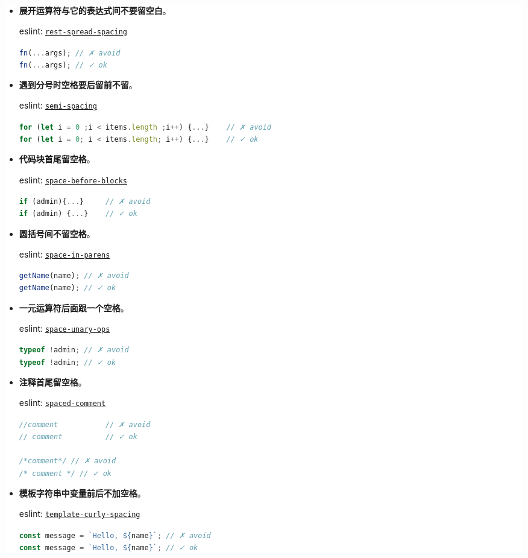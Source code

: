 - **展开运算符与它的表达式间不要留空白**。

  eslint: [`rest-spread-spacing`](http://eslint.org/docs/rules/rest-spread-spacing)

  ```js
  fn(...args); // ✗ avoid
  fn(...args); // ✓ ok
  ```

- **遇到分号时空格要后留前不留**。

  eslint: [`semi-spacing`](http://eslint.org/docs/rules/semi-spacing)

  ```js
  for (let i = 0 ;i < items.length ;i++) {...}    // ✗ avoid
  for (let i = 0; i < items.length; i++) {...}    // ✓ ok
  ```

- **代码块首尾留空格**。

  eslint: [`space-before-blocks`](http://eslint.org/docs/rules/space-before-blocks)

  ```js
  if (admin){...}     // ✗ avoid
  if (admin) {...}    // ✓ ok
  ```

- **圆括号间不留空格**。

  eslint: [`space-in-parens`](http://eslint.org/docs/rules/space-in-parens)

  ```js
  getName(name); // ✗ avoid
  getName(name); // ✓ ok
  ```

- **一元运算符后面跟一个空格**。

  eslint: [`space-unary-ops`](http://eslint.org/docs/rules/space-unary-ops)

  ```js
  typeof !admin; // ✗ avoid
  typeof !admin; // ✓ ok
  ```

- **注释首尾留空格**。

  eslint: [`spaced-comment`](http://eslint.org/docs/rules/spaced-comment)

  ```js
  //comment           // ✗ avoid
  // comment          // ✓ ok

  /*comment*/ // ✗ avoid
  /* comment */ // ✓ ok
  ```

- **模板字符串中变量前后不加空格**。

  eslint: [`template-curly-spacing`](http://eslint.org/docs/rules/template-curly-spacing)

  ```js
  const message = `Hello, ${name}`; // ✗ avoid
  const message = `Hello, ${name}`; // ✓ ok
  ```
